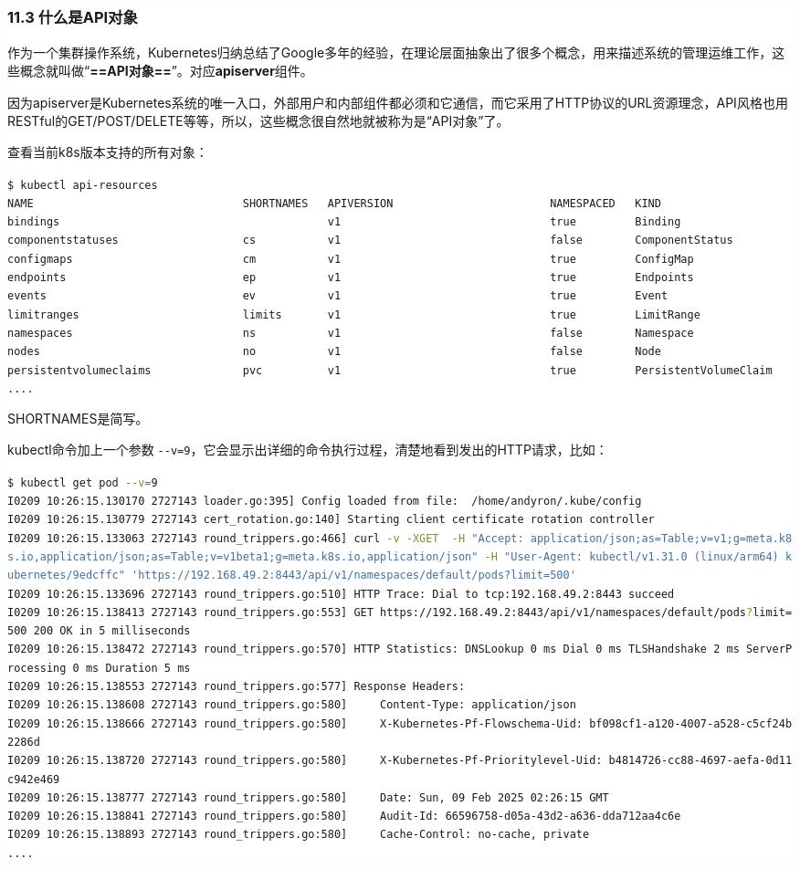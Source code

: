 ### 11.3 什么是API对象

作为一个集群操作系统，Kubernetes归纳总结了Google多年的经验，在理论层面抽象出了很多个概念，用来描述系统的管理运维工作，这些概念就叫做“**==API对象==**”。对应**apiserver**组件。

因为apiserver是Kubernetes系统的唯一入口，外部用户和内部组件都必须和它通信，而它采用了HTTP协议的URL资源理念，API风格也用RESTful的GET/POST/DELETE等等，所以，这些概念很自然地就被称为是“API对象”了。

查看当前k8s版本支持的所有对象：

```sh
$ kubectl api-resources
NAME                                SHORTNAMES   APIVERSION                        NAMESPACED   KIND
bindings                                         v1                                true         Binding
componentstatuses                   cs           v1                                false        ComponentStatus
configmaps                          cm           v1                                true         ConfigMap
endpoints                           ep           v1                                true         Endpoints
events                              ev           v1                                true         Event
limitranges                         limits       v1                                true         LimitRange
namespaces                          ns           v1                                false        Namespace
nodes                               no           v1                                false        Node
persistentvolumeclaims              pvc          v1                                true         PersistentVolumeClaim
....

```

SHORTNAMES是简写。

kubectl命令加上一个参数 `--v=9`，它会显示出详细的命令执行过程，清楚地看到发出的HTTP请求，比如：

```sh
$ kubectl get pod --v=9
I0209 10:26:15.130170 2727143 loader.go:395] Config loaded from file:  /home/andyron/.kube/config
I0209 10:26:15.130779 2727143 cert_rotation.go:140] Starting client certificate rotation controller
I0209 10:26:15.133063 2727143 round_trippers.go:466] curl -v -XGET  -H "Accept: application/json;as=Table;v=v1;g=meta.k8s.io,application/json;as=Table;v=v1beta1;g=meta.k8s.io,application/json" -H "User-Agent: kubectl/v1.31.0 (linux/arm64) kubernetes/9edcffc" 'https://192.168.49.2:8443/api/v1/namespaces/default/pods?limit=500'
I0209 10:26:15.133696 2727143 round_trippers.go:510] HTTP Trace: Dial to tcp:192.168.49.2:8443 succeed
I0209 10:26:15.138413 2727143 round_trippers.go:553] GET https://192.168.49.2:8443/api/v1/namespaces/default/pods?limit=500 200 OK in 5 milliseconds
I0209 10:26:15.138472 2727143 round_trippers.go:570] HTTP Statistics: DNSLookup 0 ms Dial 0 ms TLSHandshake 2 ms ServerProcessing 0 ms Duration 5 ms
I0209 10:26:15.138553 2727143 round_trippers.go:577] Response Headers:
I0209 10:26:15.138608 2727143 round_trippers.go:580]     Content-Type: application/json
I0209 10:26:15.138666 2727143 round_trippers.go:580]     X-Kubernetes-Pf-Flowschema-Uid: bf098cf1-a120-4007-a528-c5cf24b2286d
I0209 10:26:15.138720 2727143 round_trippers.go:580]     X-Kubernetes-Pf-Prioritylevel-Uid: b4814726-cc88-4697-aefa-0d11c942e469
I0209 10:26:15.138777 2727143 round_trippers.go:580]     Date: Sun, 09 Feb 2025 02:26:15 GMT
I0209 10:26:15.138841 2727143 round_trippers.go:580]     Audit-Id: 66596758-d05a-43d2-a636-dda712aa4c6e
I0209 10:26:15.138893 2727143 round_trippers.go:580]     Cache-Control: no-cache, private
....
```
